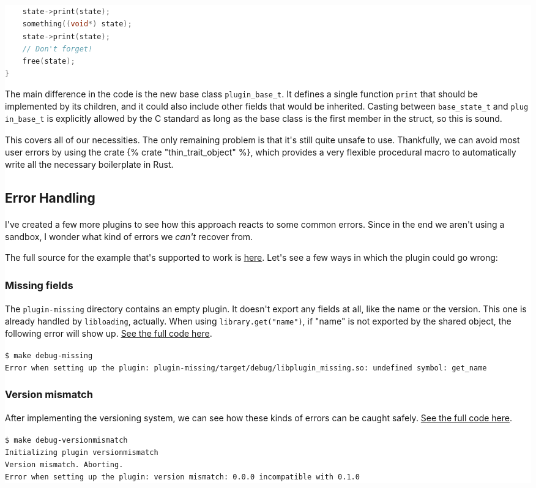 ```c
    state->print(state);
    something((void*) state);
    state->print(state);
    // Don't forget!
    free(state);
}
```

The main difference in the code is the new base class `plugin_base_t`. It defines a single function `print` that should be implemented by its children, and it could also include other fields that would be inherited. Casting between `base_state_t` and `plugin_base_t` is explicitly allowed by the C standard as long as the base class is the first member in the struct, so this is sound.

This covers all of our necessities. The only remaining problem is that it's still quite unsafe to use. Thankfully, we can avoid most user errors by using the crate {% crate "thin_trait_object" %}, which provides a very flexible procedural macro to automatically write all the necessary boilerplate in Rust.





<a name="error_handling"></a>
## Error Handling

I've created a few more plugins to see how this approach reacts to some common errors. Since in the end we aren't using a sandbox, I wonder what kind of errors we _can't_ recover from.

The full source for the example that's supported to work is [here](https://github.com/marioortizmanero/pdk-experiments/tree/master/dynamic-connectors/plugin-metronome). Let's see a few ways in which the plugin could go wrong:

<a name="_missing_fields"></a>
### Missing fields

The `plugin-missing` directory contains an empty plugin. It doesn't export any fields at all, like the name or the version. This one is already handled by `libloading`, actually. When using `library.get("name")`, if "name" is not exported by the shared object, the following error will show up. [See the full code here](https://github.com/marioortizmanero/pdk-experiments/tree/master/dynamic-connectors/plugin-missing).

```plain
$ make debug-missing
Error when setting up the plugin: plugin-missing/target/debug/libplugin_missing.so: undefined symbol: get_name
```

<a name="_version_mismatch"></a>
### Version mismatch

After implementing the versioning system, we can see how these kinds of errors can be caught safely. [See the full code here](https://github.com/marioortizmanero/pdk-experiments/tree/master/dynamic-connectors/plugin-versionmismatch).

```plain
$ make debug-versionmismatch
Initializing plugin versionmismatch
Version mismatch. Aborting.
Error when setting up the plugin: version mismatch: 0.0.0 incompatible with 0.1.0
```
